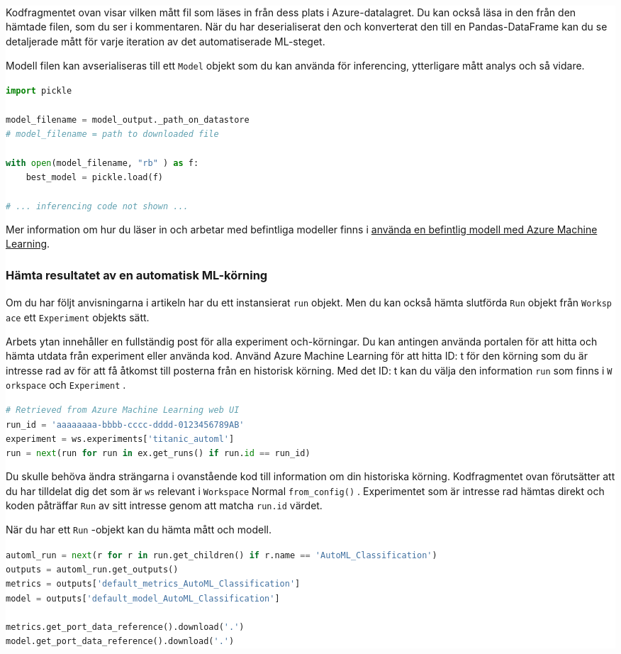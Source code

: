 Kodfragmentet ovan visar vilken mått fil som läses in från dess plats i Azure-datalagret. Du kan också läsa in den från den hämtade filen, som du ser i kommentaren. När du har deserialiserat den och konverterat den till en Pandas-DataFrame kan du se detaljerade mått för varje iteration av det automatiserade ML-steget.

Modell filen kan avserialiseras till ett `Model` objekt som du kan använda för inferencing, ytterligare mått analys och så vidare. 

```python
import pickle

model_filename = model_output._path_on_datastore
# model_filename = path to downloaded file

with open(model_filename, "rb" ) as f:
    best_model = pickle.load(f)

# ... inferencing code not shown ...
```

Mer information om hur du läser in och arbetar med befintliga modeller finns i [använda en befintlig modell med Azure Machine Learning](how-to-deploy-existing-model.md).

### <a name="download-the-results-of-an-automated-ml-run"></a>Hämta resultatet av en automatisk ML-körning

Om du har följt anvisningarna i artikeln har du ett instansierat `run` objekt. Men du kan också hämta slutförda `Run` objekt från `Workspace` ett `Experiment` objekts sätt.

Arbets ytan innehåller en fullständig post för alla experiment och-körningar. Du kan antingen använda portalen för att hitta och hämta utdata från experiment eller använda kod. Använd Azure Machine Learning för att hitta ID: t för den körning som du är intresse rad av för att få åtkomst till posterna från en historisk körning. Med det ID: t kan du välja den information `run` som finns i `Workspace` och `Experiment` .

```python
# Retrieved from Azure Machine Learning web UI
run_id = 'aaaaaaaa-bbbb-cccc-dddd-0123456789AB'
experiment = ws.experiments['titanic_automl']
run = next(run for run in ex.get_runs() if run.id == run_id)
```

Du skulle behöva ändra strängarna i ovanstående kod till information om din historiska körning. Kodfragmentet ovan förutsätter att du har tilldelat dig det som är `ws` relevant i `Workspace` Normal `from_config()` . Experimentet som är intresse rad hämtas direkt och koden påträffar `Run` av sitt intresse genom att matcha `run.id` värdet.

När du har ett `Run` -objekt kan du hämta mått och modell. 

```python
automl_run = next(r for r in run.get_children() if r.name == 'AutoML_Classification')
outputs = automl_run.get_outputs()
metrics = outputs['default_metrics_AutoML_Classification']
model = outputs['default_model_AutoML_Classification']

metrics.get_port_data_reference().download('.')
model.get_port_data_reference().download('.')
```
